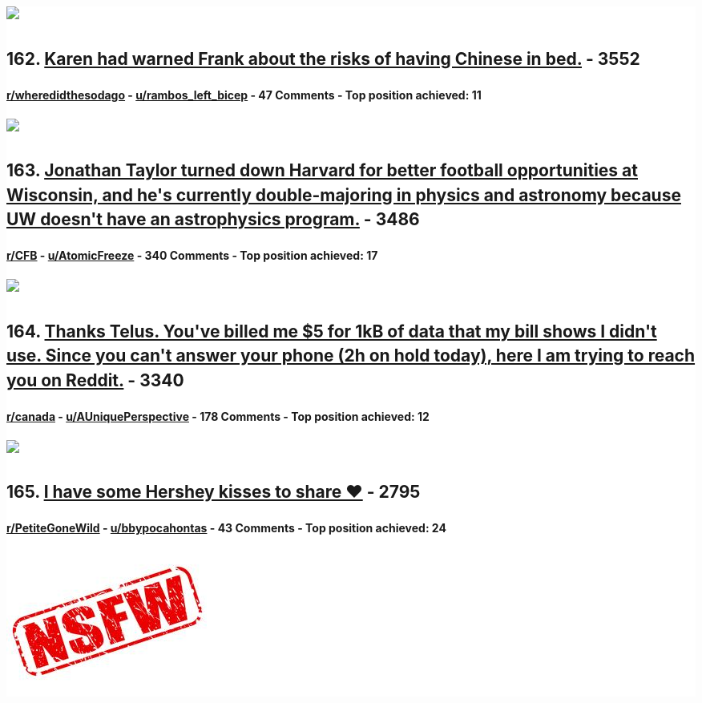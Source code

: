 <a href="https://i.imgur.com/m663Lh2.gifv"><img src="https://b.thumbs.redditmedia.com/8Bi5KUNksxpRslZIWtKQGw5NdOkQ7GUt-CqpqqjSS2E.jpg"></img></a>

## 162. [Karen had warned Frank about the risks of having Chinese in bed.](http://reddit.com/r/wheredidthesodago/comments/7l5qk4/karen_had_warned_frank_about_the_risks_of_having/) - 3552
#### [r/wheredidthesodago](http://reddit.com/r/wheredidthesodago) - [u/rambos_left_bicep](http://reddit.com/u/rambos_left_bicep) - 47 Comments - Top position achieved: 11

<a href="https://i.imgur.com/tyEqJIz.gifv"><img src="https://a.thumbs.redditmedia.com/K1l5jGti_8HaPnboGuEx-1lb_OvOkGL2n7aF89Dvvd4.jpg"></img></a>

## 163. [Jonathan Taylor turned down Harvard for better football opportunities at Wisconsin, and he's currently double-majoring in physics and astronomy because UW doesn't have an astrophysics program.](http://reddit.com/r/CFB/comments/7l611o/jonathan_taylor_turned_down_harvard_for_better/) - 3486
#### [r/CFB](http://reddit.com/r/CFB) - [u/AtomicFreeze](http://reddit.com/u/AtomicFreeze) - 340 Comments - Top position achieved: 17

<a href="http://bleacherreport.com/articles/2749505"><img src="https://a.thumbs.redditmedia.com/MbgmIjdFzQ4tKYaoeKa2li9b-aNgbRpl8KcWJqk2Fp8.jpg"></img></a>

## 164. [Thanks Telus. You've billed me $5 for 1kB of data that my bill shows I didn't use. Since you can't answer your phone (2h on hold today), here I am trying to reach you on Reddit.](http://reddit.com/r/canada/comments/7l6cqw/thanks_telus_youve_billed_me_5_for_1kb_of_data/) - 3340
#### [r/canada](http://reddit.com/r/canada) - [u/AUniquePerspective](http://reddit.com/u/AUniquePerspective) - 178 Comments - Top position achieved: 12

<a href="https://i.imgur.com/xSgYCDq.jpg"><img src="https://b.thumbs.redditmedia.com/7QMI4wU3Dsmt8AOEXCr4i0Vz7-nSUDTfz8bKGwOV-gA.jpg"></img></a>

## 165. [I have some Hershey kisses to share ❤️](http://reddit.com/r/PetiteGoneWild/comments/7l0sqx/i_have_some_hershey_kisses_to_share/) - 2795
#### [r/PetiteGoneWild](http://reddit.com/r/PetiteGoneWild) - [u/bbypocahontas](http://reddit.com/u/bbypocahontas) - 43 Comments - Top position achieved: 24

<a href="https://i.imgur.com/gcI0zxn.jpg"><img src="https://github.com/mgerb/top-of-reddit/raw/master/nsfw.jpg"></img></a>
